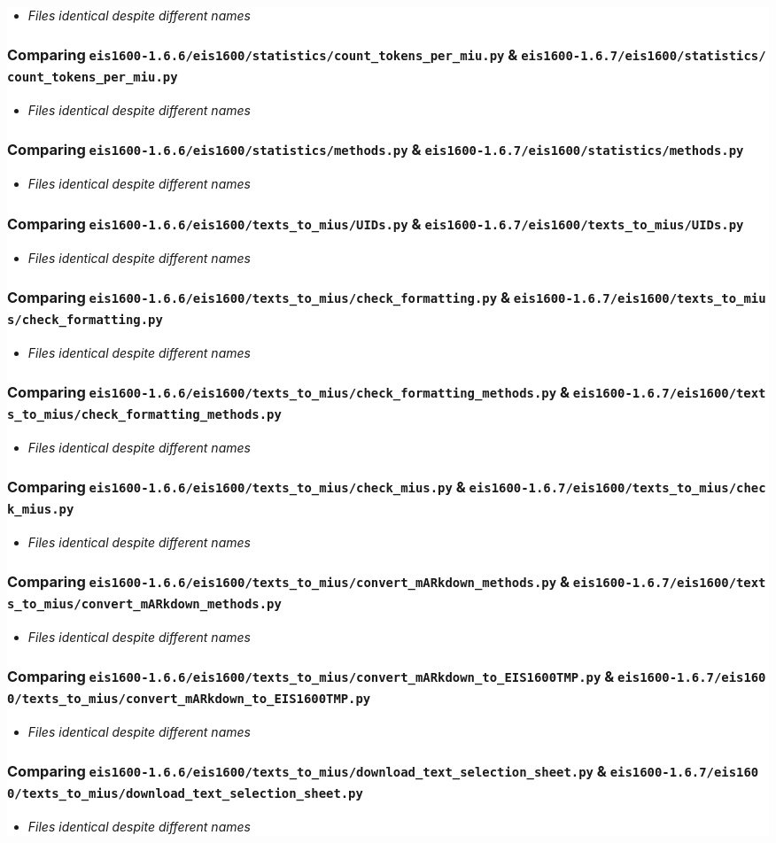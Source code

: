  * *Files identical despite different names*

### Comparing `eis1600-1.6.6/eis1600/statistics/count_tokens_per_miu.py` & `eis1600-1.6.7/eis1600/statistics/count_tokens_per_miu.py`

 * *Files identical despite different names*

### Comparing `eis1600-1.6.6/eis1600/statistics/methods.py` & `eis1600-1.6.7/eis1600/statistics/methods.py`

 * *Files identical despite different names*

### Comparing `eis1600-1.6.6/eis1600/texts_to_mius/UIDs.py` & `eis1600-1.6.7/eis1600/texts_to_mius/UIDs.py`

 * *Files identical despite different names*

### Comparing `eis1600-1.6.6/eis1600/texts_to_mius/check_formatting.py` & `eis1600-1.6.7/eis1600/texts_to_mius/check_formatting.py`

 * *Files identical despite different names*

### Comparing `eis1600-1.6.6/eis1600/texts_to_mius/check_formatting_methods.py` & `eis1600-1.6.7/eis1600/texts_to_mius/check_formatting_methods.py`

 * *Files identical despite different names*

### Comparing `eis1600-1.6.6/eis1600/texts_to_mius/check_mius.py` & `eis1600-1.6.7/eis1600/texts_to_mius/check_mius.py`

 * *Files identical despite different names*

### Comparing `eis1600-1.6.6/eis1600/texts_to_mius/convert_mARkdown_methods.py` & `eis1600-1.6.7/eis1600/texts_to_mius/convert_mARkdown_methods.py`

 * *Files identical despite different names*

### Comparing `eis1600-1.6.6/eis1600/texts_to_mius/convert_mARkdown_to_EIS1600TMP.py` & `eis1600-1.6.7/eis1600/texts_to_mius/convert_mARkdown_to_EIS1600TMP.py`

 * *Files identical despite different names*

### Comparing `eis1600-1.6.6/eis1600/texts_to_mius/download_text_selection_sheet.py` & `eis1600-1.6.7/eis1600/texts_to_mius/download_text_selection_sheet.py`

 * *Files identical despite different names*
